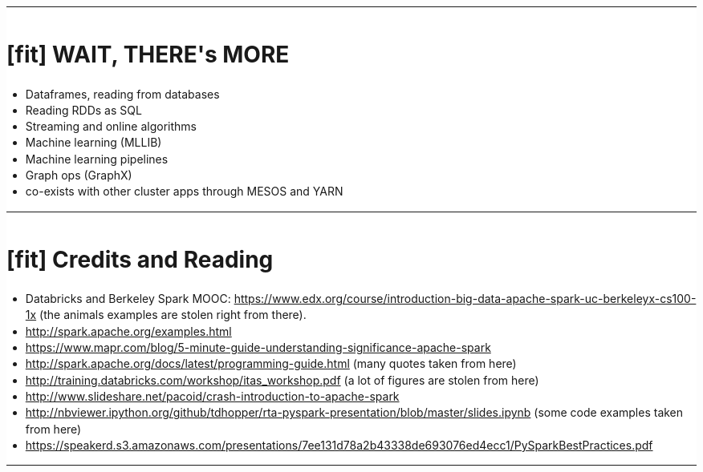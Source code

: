 

---

# [fit] WAIT, THERE's MORE

- Dataframes, reading from databases
- Reading RDDs as SQL
- Streaming and online algorithms
- Machine learning (MLLIB)
- Machine learning pipelines
- Graph ops (GraphX)
- co-exists with other cluster apps through MESOS and YARN

---

# [fit] Credits and Reading

- Databricks and Berkeley Spark MOOC: https://www.edx.org/course/introduction-big-data-apache-spark-uc-berkeleyx-cs100-1x (the animals examples are stolen right from there).
- http://spark.apache.org/examples.html
- https://www.mapr.com/blog/5-minute-guide-understanding-significance-apache-spark
- http://spark.apache.org/docs/latest/programming-guide.html (many quotes taken from here)
- http://training.databricks.com/workshop/itas_workshop.pdf (a lot of figures are stolen from here)
- http://www.slideshare.net/pacoid/crash-introduction-to-apache-spark
- http://nbviewer.ipython.org/github/tdhopper/rta-pyspark-presentation/blob/master/slides.ipynb (some code examples taken from here)
- https://speakerd.s3.amazonaws.com/presentations/7ee131d78a2b43338de693076ed4ecc1/PySparkBestPractices.pdf

---
